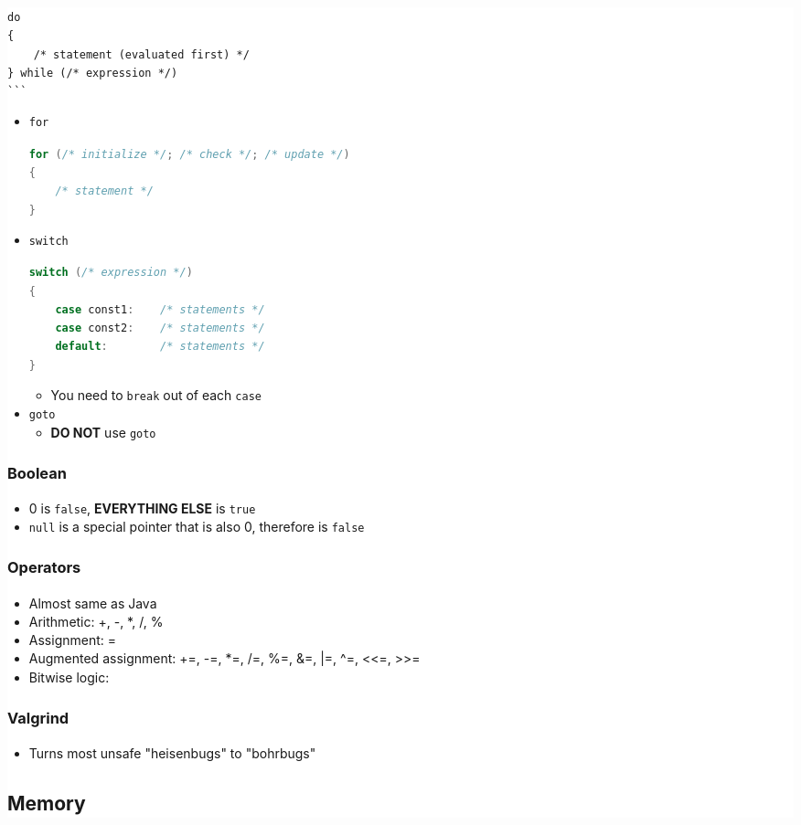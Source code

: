     do
    {
        /* statement (evaluated first) */
    } while (/* expression */)
    ```
- `for`
    ```c
    for (/* initialize */; /* check */; /* update */)
    {
        /* statement */
    }
    ```
- `switch`
    ```c
    switch (/* expression */)
    {
        case const1:    /* statements */
        case const2:    /* statements */
        default:        /* statements */
    }
    ```
    - You need to `break` out of each `case`
- `goto`
    - **DO NOT** use `goto`


### Boolean
- 0 is `false`, **EVERYTHING ELSE** is `true`
- `null` is a special pointer that is also 0, therefore is `false`

### Operators
- Almost same as Java
- Arithmetic: +, -, *, /, %
- Assignment: =
- Augmented assignment: +=, -=, *=, /=, %=, &=, |=, ^=, <<=, >>=
- Bitwise logic: 

### Valgrind
- Turns most unsafe "heisenbugs" to "bohrbugs"

## Memory